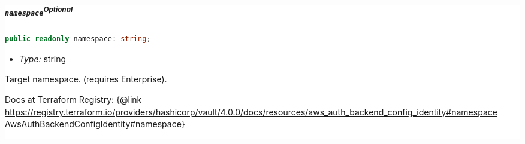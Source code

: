
##### `namespace`<sup>Optional</sup> <a name="namespace" id="@cdktf/provider-vault.awsAuthBackendConfigIdentity.AwsAuthBackendConfigIdentityConfig.property.namespace"></a>

```typescript
public readonly namespace: string;
```

- *Type:* string

Target namespace. (requires Enterprise).

Docs at Terraform Registry: {@link https://registry.terraform.io/providers/hashicorp/vault/4.0.0/docs/resources/aws_auth_backend_config_identity#namespace AwsAuthBackendConfigIdentity#namespace}

---



